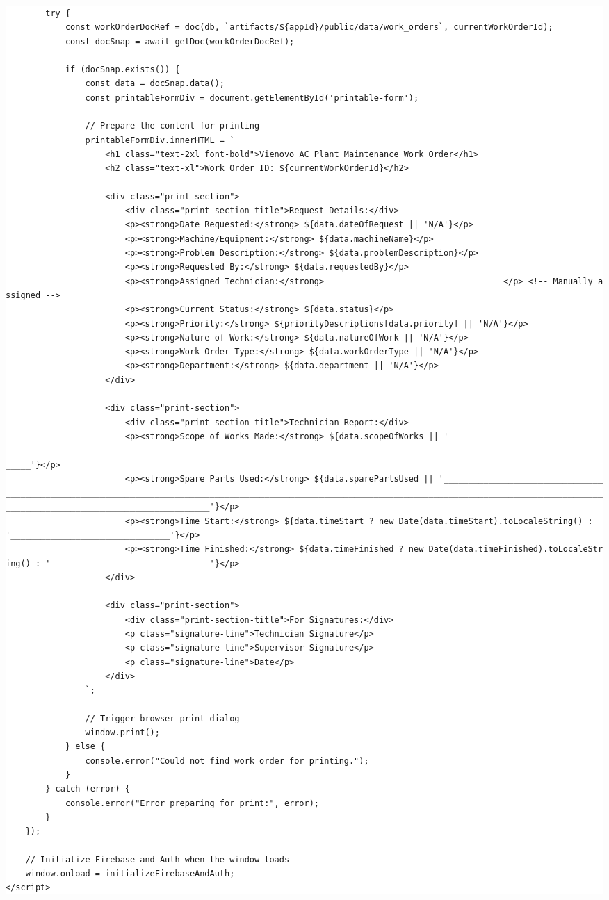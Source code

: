             try {
                const workOrderDocRef = doc(db, `artifacts/${appId}/public/data/work_orders`, currentWorkOrderId);
                const docSnap = await getDoc(workOrderDocRef);

                if (docSnap.exists()) {
                    const data = docSnap.data();
                    const printableFormDiv = document.getElementById('printable-form');

                    // Prepare the content for printing
                    printableFormDiv.innerHTML = `
                        <h1 class="text-2xl font-bold">Vienovo AC Plant Maintenance Work Order</h1>
                        <h2 class="text-xl">Work Order ID: ${currentWorkOrderId}</h2>

                        <div class="print-section">
                            <div class="print-section-title">Request Details:</div>
                            <p><strong>Date Requested:</strong> ${data.dateOfRequest || 'N/A'}</p>
                            <p><strong>Machine/Equipment:</strong> ${data.machineName}</p>
                            <p><strong>Problem Description:</strong> ${data.problemDescription}</p>
                            <p><strong>Requested By:</strong> ${data.requestedBy}</p>
                            <p><strong>Assigned Technician:</strong> ___________________________________</p> <!-- Manually assigned -->
                            <p><strong>Current Status:</strong> ${data.status}</p>
                            <p><strong>Priority:</strong> ${priorityDescriptions[data.priority] || 'N/A'}</p>
                            <p><strong>Nature of Work:</strong> ${data.natureOfWork || 'N/A'}</p>
                            <p><strong>Work Order Type:</strong> ${data.workOrderType || 'N/A'}</p>
                            <p><strong>Department:</strong> ${data.department || 'N/A'}</p>
                        </div>

                        <div class="print-section">
                            <div class="print-section-title">Technician Report:</div>
                            <p><strong>Scope of Works Made:</strong> ${data.scopeOfWorks || '____________________________________________________________________________________________________________________________________________________________'}</p>
                            <p><strong>Spare Parts Used:</strong> ${data.sparePartsUsed || '_________________________________________________________________________________________________________________________________________________________________________________________________'}</p>
                            <p><strong>Time Start:</strong> ${data.timeStart ? new Date(data.timeStart).toLocaleString() : '________________________________'}</p>
                            <p><strong>Time Finished:</strong> ${data.timeFinished ? new Date(data.timeFinished).toLocaleString() : '________________________________'}</p>
                        </div>

                        <div class="print-section">
                            <div class="print-section-title">For Signatures:</div>
                            <p class="signature-line">Technician Signature</p>
                            <p class="signature-line">Supervisor Signature</p>
                            <p class="signature-line">Date</p>
                        </div>
                    `;

                    // Trigger browser print dialog
                    window.print();
                } else {
                    console.error("Could not find work order for printing.");
                }
            } catch (error) {
                console.error("Error preparing for print:", error);
            }
        });

        // Initialize Firebase and Auth when the window loads
        window.onload = initializeFirebaseAndAuth;
    </script>
</body>
</html>
